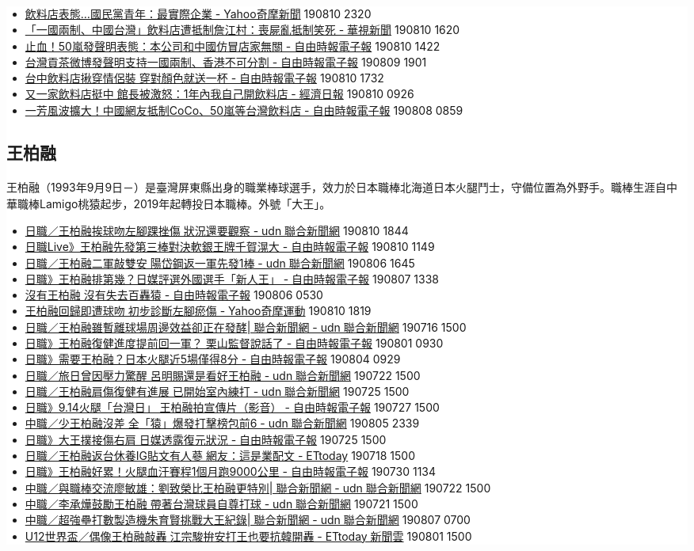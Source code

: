 - [飲料店表態…國民黨青年：最實際企業 - Yahoo奇摩新聞](https://tw.news.yahoo.com/%E9%A3%B2%E6%96%99%E5%BA%97%E8%A1%A8%E6%85%8B-%E5%9C%8B%E6%B0%91%E9%BB%A8%E9%9D%92%E5%B9%B4-%E6%9C%80%E5%AF%A6%E9%9A%9B%E4%BC%81%E6%A5%AD-101511214.html "飲料店表態…國民黨青年：最實際企業 - Yahoo奇摩新聞") 190810 2320
- [「一國兩制、中國台灣」飲料店遭抵制詹江村：喪屍亂抵制笑死 - 華視新聞](https://news.cts.com.tw/cts/politics/201908/201908101970810.html "「一國兩制、中國台灣」飲料店遭抵制詹江村：喪屍亂抵制笑死 - 華視新聞") 190810 1620
- [止血！50嵐發聲明表態：本公司和中國仿冒店家無關 - 自由時報電子報](https://news.ltn.com.tw/news/life/breakingnews/2880318 "止血！50嵐發聲明表態：本公司和中國仿冒店家無關 - 自由時報電子報") 190810 1422
- [台灣貢茶微博發聲明支持一國兩制、香港不可分割 - 自由時報電子報](https://news.ltn.com.tw/news/politics/breakingnews/2879807 "台灣貢茶微博發聲明支持一國兩制、香港不可分割 - 自由時報電子報") 190809 1901
- [台中飲料店揪穿情侶裝 穿對顏色就送一杯 - 自由時報電子報](https://ent.ltn.com.tw/news/breakingnews/2880485 "台中飲料店揪穿情侶裝 穿對顏色就送一杯 - 自由時報電子報") 190810 1732
- [又一家飲料店挺中 館長被激怒：1年內我自己開飲料店 - 經濟日報](https://money.udn.com/money/story/5648/3980708 "又一家飲料店挺中 館長被激怒：1年內我自己開飲料店 - 經濟日報") 190810 0926
- [一芳風波擴大！中國網友抵制CoCo、50嵐等台灣飲料店 - 自由時報電子報](https://news.ltn.com.tw/news/world/breakingnews/2877904 "一芳風波擴大！中國網友抵制CoCo、50嵐等台灣飲料店 - 自由時報電子報") 190808 0859

## 王柏融

王柏融（1993年9月9日－）是臺灣屏東縣出身的職業棒球選手，效力於日本職棒北海道日本火腿鬥士，守備位置為外野手。職棒生涯自中華職棒Lamigo桃猿起步，2019年起轉投日本職棒。外號「大王」。
- [日職／王柏融挨球吻左腳踝挫傷 狀況還要觀察 - udn 聯合新聞網](https://udn.com/news/story/8280/3981497 "日職／王柏融挨球吻左腳踝挫傷 狀況還要觀察 - udn 聯合新聞網") 190810 1844
- [日職Live》王柏融先發第三棒對決軟銀王牌千賀滉大 - 自由時報電子報](https://sports.ltn.com.tw/news/breakingnews/2880142 "日職Live》王柏融先發第三棒對決軟銀王牌千賀滉大 - 自由時報電子報") 190810 1149
- [日職／王柏融二軍敲雙安 陽岱鋼返一軍先發1棒 - udn 聯合新聞網](https://udn.com/news/story/8280/3973229 "日職／王柏融二軍敲雙安 陽岱鋼返一軍先發1棒 - udn 聯合新聞網") 190806 1645
- [日職》王柏融排第幾？日媒評選外國選手「新人王」 - 自由時報電子報](https://sports.ltn.com.tw/news/breakingnews/2876923 "日職》王柏融排第幾？日媒評選外國選手「新人王」 - 自由時報電子報") 190807 1338
- [沒有王柏融 沒有失去百轟猿 - 自由時報電子報](https://sports.ltn.com.tw/news/paper/1308458 "沒有王柏融 沒有失去百轟猿 - 自由時報電子報") 190806 0530
- [王柏融回歸即遭球吻 初步診斷左腳瘀傷 - Yahoo奇摩運動](https://tw.sports.yahoo.com/news/%E7%8E%8B%E6%9F%8F%E8%9E%8D%E5%9B%9E%E6%AD%B8%E5%8D%B3%E9%81%AD%E7%90%83%E5%90%BB-%E5%88%9D%E6%AD%A5%E8%A8%BA%E6%96%B7%E5%B7%A6%E8%85%B3%E7%98%80%E5%82%B7-101438566.html "王柏融回歸即遭球吻 初步診斷左腳瘀傷 - Yahoo奇摩運動") 190810 1819
- [日職／王柏融雖暫離球場周邊效益卻正在發酵| 聯合新聞網 - udn 聯合新聞網](https://udn.com/news/story/8280/3930121 "日職／王柏融雖暫離球場周邊效益卻正在發酵| 聯合新聞網 - udn 聯合新聞網") 190716 1500
- [日職》王柏融復健進度提前回一軍？ 栗山監督說話了 - 自由時報電子報](https://sports.ltn.com.tw/news/breakingnews/2870320 "日職》王柏融復健進度提前回一軍？ 栗山監督說話了 - 自由時報電子報") 190801 0930
- [日職》需要王柏融？日本火腿近5場僅得8分 - 自由時報電子報](https://sports.ltn.com.tw/news/breakingnews/2873490 "日職》需要王柏融？日本火腿近5場僅得8分 - 自由時報電子報") 190804 0929
- [日職／旅日曾因壓力驚醒 呂明賜還是看好王柏融 - udn 聯合新聞網](https://udn.com/news/story/7001/3944334 "日職／旅日曾因壓力驚醒 呂明賜還是看好王柏融 - udn 聯合新聞網") 190722 1500
- [日職／王柏融肩傷復健有進展 已開始室內練打 - udn 聯合新聞網](https://udn.com/news/story/7001/3949598 "日職／王柏融肩傷復健有進展 已開始室內練打 - udn 聯合新聞網") 190725 1500
- [日職》9.14火腿「台灣日」 王柏融拍宣傳片（影音） - 自由時報電子報](https://sports.ltn.com.tw/news/breakingnews/2865630 "日職》9.14火腿「台灣日」 王柏融拍宣傳片（影音） - 自由時報電子報") 190727 1500
- [中職／少王柏融沒差 全「猿」爆發打擊榜包前6 - udn 聯合新聞網](https://udn.com/news/story/7001/3971844 "中職／少王柏融沒差 全「猿」爆發打擊榜包前6 - udn 聯合新聞網") 190805 2339
- [日職》大王撲接傷右肩 日媒透露復元狀況 - 自由時報電子報](https://sports.ltn.com.tw/news/breakingnews/2863230 "日職》大王撲接傷右肩 日媒透露復元狀況 - 自由時報電子報") 190725 1500
- [日職／王柏融返台休養IG貼文有人蔘 網友：這是業配文 - ETtoday](https://sports.ettoday.net/news/1493277 "日職／王柏融返台休養IG貼文有人蔘 網友：這是業配文 - ETtoday") 190718 1500
- [日職》王柏融好累！火腿血汗賽程1個月跑9000公里 - 自由時報電子報](https://sports.ltn.com.tw/news/breakingnews/2868000 "日職》王柏融好累！火腿血汗賽程1個月跑9000公里 - 自由時報電子報") 190730 1134
- [中職／與職棒交流廖敏雄：劉致榮比王柏融更特別| 聯合新聞網 - udn 聯合新聞網](https://udn.com/news/story/7001/3944448 "中職／與職棒交流廖敏雄：劉致榮比王柏融更特別| 聯合新聞網 - udn 聯合新聞網") 190722 1500
- [中職／李承燁鼓勵王柏融 帶著台灣球員自尊打球 - udn 聯合新聞網](https://udn.com/news/story/7001/3942681 "中職／李承燁鼓勵王柏融 帶著台灣球員自尊打球 - udn 聯合新聞網") 190721 1500
- [中職／超強壘打數製造機朱育賢挑戰大王紀錄| 聯合新聞網 - udn 聯合新聞網](https://udn.com/news/story/7001/3974140 "中職／超強壘打數製造機朱育賢挑戰大王紀錄| 聯合新聞網 - udn 聯合新聞網") 190807 0700
- [U12世界盃／偶像王柏融敲轟 江宗駿拚安打王也要抗韓開轟 - ETtoday 新聞雲](https://www.ettoday.net/news/20190801/1503705.htm "U12世界盃／偶像王柏融敲轟 江宗駿拚安打王也要抗韓開轟 - ETtoday 新聞雲") 190801 1500
